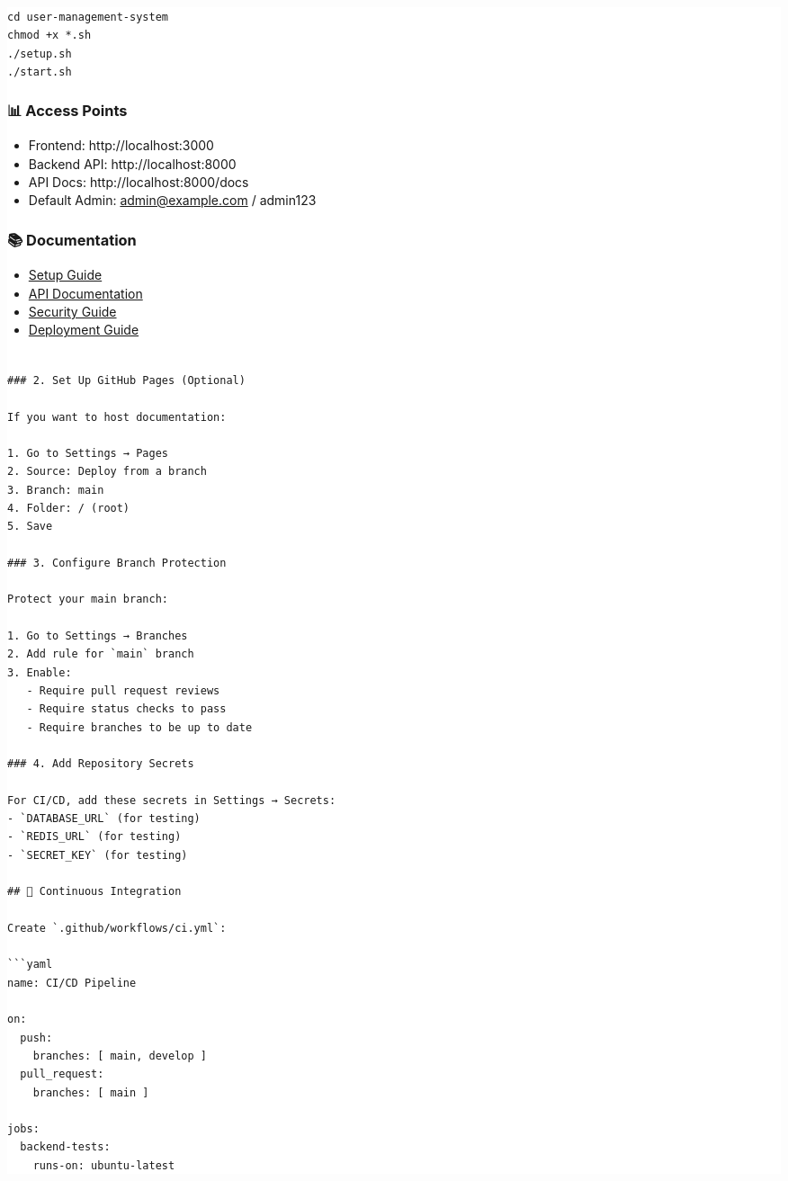 ```markdown
cd user-management-system
chmod +x *.sh
./setup.sh
./start.sh
```

### 📊 Access Points
- Frontend: http://localhost:3000
- Backend API: http://localhost:8000
- API Docs: http://localhost:8000/docs
- Default Admin: admin@example.com / admin123

### 📚 Documentation
- [Setup Guide](README.md)
- [API Documentation](API.md)
- [Security Guide](SECURITY.md)
- [Deployment Guide](DEPLOYMENT.md)
```

### 2. Set Up GitHub Pages (Optional)

If you want to host documentation:

1. Go to Settings → Pages
2. Source: Deploy from a branch
3. Branch: main
4. Folder: / (root)
5. Save

### 3. Configure Branch Protection

Protect your main branch:

1. Go to Settings → Branches
2. Add rule for `main` branch
3. Enable:
   - Require pull request reviews
   - Require status checks to pass
   - Require branches to be up to date

### 4. Add Repository Secrets

For CI/CD, add these secrets in Settings → Secrets:
- `DATABASE_URL` (for testing)
- `REDIS_URL` (for testing)
- `SECRET_KEY` (for testing)

## 🔄 Continuous Integration

Create `.github/workflows/ci.yml`:

```yaml
name: CI/CD Pipeline

on:
  push:
    branches: [ main, develop ]
  pull_request:
    branches: [ main ]

jobs:
  backend-tests:
    runs-on: ubuntu-latest
```